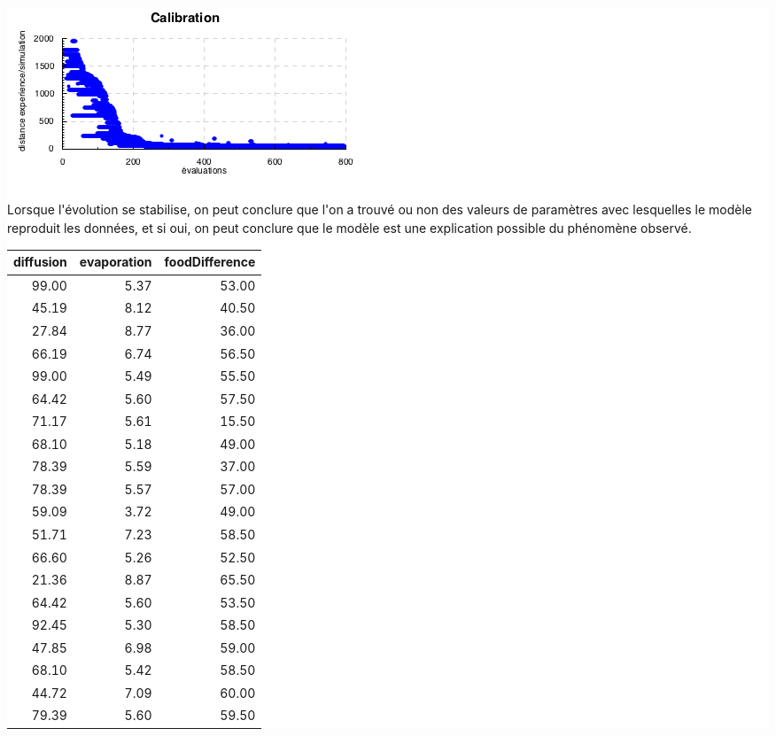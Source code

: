 ![](ants_calibrate/fitnessVSEval.png) 

Lorsque l'évolution se stabilise, on peut conclure que l'on a trouvé ou non des
valeurs de paramètres avec lesquelles le modèle reproduit les données, et si
oui, on peut conclure que le modèle est une explication possible du phénomène
observé.

|  diffusion|  evaporation|  foodDifference|
|----------:|------------:|---------------:|
|      99.00|         5.37|           53.00|
|      45.19|         8.12|           40.50|
|      27.84|         8.77|           36.00|
|      66.19|         6.74|           56.50|
|      99.00|         5.49|           55.50|
|      64.42|         5.60|           57.50|
|      71.17|         5.61|           15.50|
|      68.10|         5.18|           49.00|
|      78.39|         5.59|           37.00|
|      78.39|         5.57|           57.00|
|      59.09|         3.72|           49.00|
|      51.71|         7.23|           58.50|
|      66.60|         5.26|           52.50|
|      21.36|         8.87|           65.50|
|      64.42|         5.60|           53.50|
|      92.45|         5.30|           58.50|
|      47.85|         6.98|           59.00|
|      68.10|         5.42|           58.50|
|      44.72|         7.09|           60.00|
|      79.39|         5.60|           59.50|

